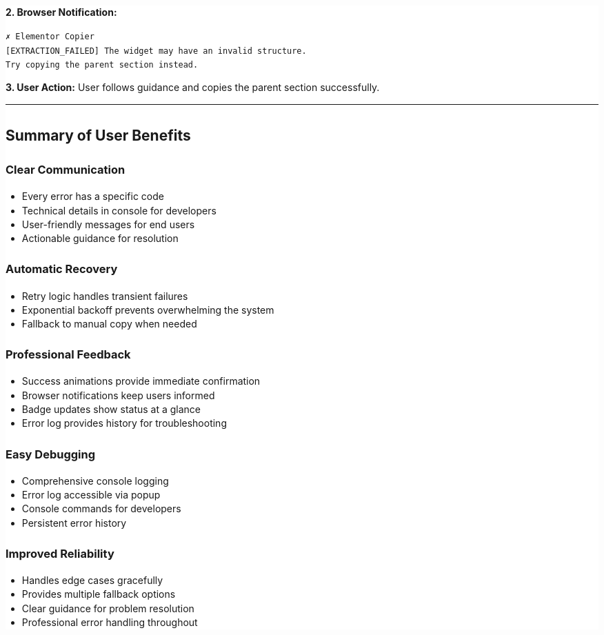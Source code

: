 **2. Browser Notification:**
```
✗ Elementor Copier
[EXTRACTION_FAILED] The widget may have an invalid structure. 
Try copying the parent section instead.
```

**3. User Action:**
User follows guidance and copies the parent section successfully.

---

## Summary of User Benefits

### Clear Communication
- Every error has a specific code
- Technical details in console for developers
- User-friendly messages for end users
- Actionable guidance for resolution

### Automatic Recovery
- Retry logic handles transient failures
- Exponential backoff prevents overwhelming the system
- Fallback to manual copy when needed

### Professional Feedback
- Success animations provide immediate confirmation
- Browser notifications keep users informed
- Badge updates show status at a glance
- Error log provides history for troubleshooting

### Easy Debugging
- Comprehensive console logging
- Error log accessible via popup
- Console commands for developers
- Persistent error history

### Improved Reliability
- Handles edge cases gracefully
- Provides multiple fallback options
- Clear guidance for problem resolution
- Professional error handling throughout
